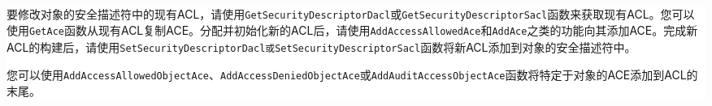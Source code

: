 要修改对象的安全描述符中的现有ACL，请使用`GetSecurityDescriptorDacl`或`GetSecurityDescriptorSacl`函数来获取现有ACL。您可以使用`GetAce`函数从现有ACL复制ACE。分配并初始化新的ACL后，请使用`AddAccessAllowedAce`和`AddAce`之类的功能向其添加ACE。完成新ACL的构建后，请使用`SetSecurityDescriptorDacl或SetSecurityDescriptorSacl`函数将新ACL添加到对象的安全描述符中。

您可以使用`AddAccessAllowedObjectAce`、`AddAccessDeniedObjectAce`或`AddAuditAccessObjectAce`函数将特定于对象的ACE添加到ACL的末尾。

